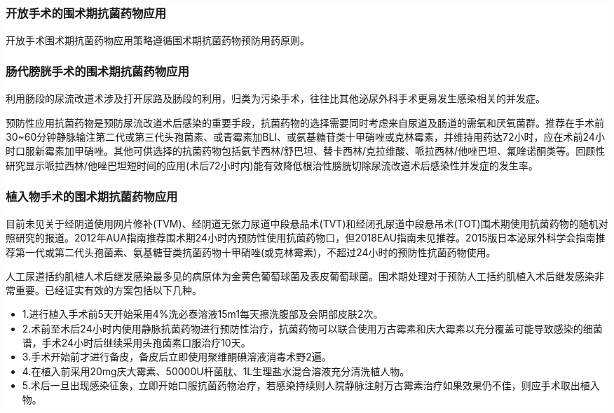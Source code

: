 ### 开放手术的围术期抗菌药物应用

开放手术围术期抗菌药物应用策略遵循围术期抗菌药物预防用药原则。

### 肠代膀胱手术的围术期抗菌药物应用

利用肠段的尿流改道术涉及打开尿路及肠段的利用，归类为污染手术，往往比其他泌尿外科手术更易发生感染相关的并发症。

预防性应用抗菌药物是预防尿流改道术后感染的重要手段，抗菌药物的选择需要同时考虑来自尿道及肠道的需氧和厌氧菌群。推荐在手术前30~60分钟静脉输注第二代或第三代头孢菌素、或青霉素加BLI、或氨基糖苷类十甲硝唑或克林霉素，并维持用药达72小时，应在术前24小时口服新霉素加甲硝唑。其他可供选择的抗菌药物包括氨苄西林/舒巴坦、替卡西林/克拉维酸、哌拉西林/他唑巴坦、氟喹诺酮类等。回顾性研究显示哌拉西林/他唑巴坦短时间的应用(术后72小时内)能有效降低根治性膀胱切除尿流改道术后感染性并发症的发生率。

### 植入物手术的围术期抗菌药物应用

目前未见关于经阴道使用网片修补(TVM)、经阴道无张力尿道中段悬品术(TVT)和经闭孔尿道中段悬吊术(TOT)围术期使用抗菌药物的随机对照研究的报道。2012年AUA指南推荐围术期24小时内预防性使用抗菌药物口，但2018EAU指南未见推荐。2015版日本泌尿外科学会指南推荐第一代或第二代头孢菌素、氨基糖苷类抗菌药物十甲硝唑(或克林霉素)，不超过24小时的预防性抗菌药物使用。

人工尿道括约肌植人术后继发感染最多见的病原体为金黄色葡萄球菌及表皮葡萄球菌。围术期处理对于预防人工括约肌植入术后继发感染非常重要。已经证实有效的方案包括以下几种。

- 1.进行植入手术前5天开始采用4%洗必泰溶液15m1每天擦洗腹部及会阴部皮肤2次。
- 2.术前至术后24小时内使用静脉抗菌药物进行预防性治疗，抗菌药物可以联合使用万古霉素和庆大霉素以充分覆盖可能导致感染的细菌谱，手术24小时后继续采用头孢菌素口服治疗10天。
- 3.手术开始前才进行备皮，备皮后立即使用聚维酮碘溶液消毒术野2遍。
- 4.在植入前采用20mg庆大霉素、50000U杆菌肽、1L生理盐水混合溶液充分清洗植人物。
- 5.术后一旦出现感染征象，立即开始口服抗菌药物治疗，若感染持续则人院静脉注射万古霉素治疗如果效果仍不佳，则应手术取出植入物。